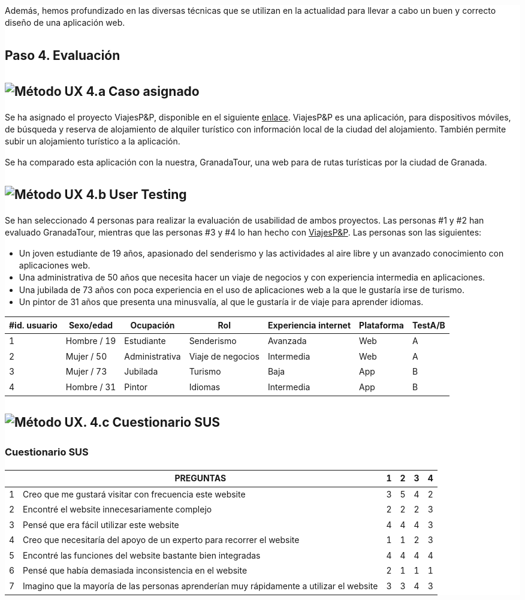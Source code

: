 Además, hemos profundizado en las diversas técnicas que se utilizan en la actualidad para llevar a cabo un buen y correcto diseño de una aplicación web.



## Paso 4. Evaluación 


![Método UX](img/ABtesting.png) 4.a Caso asignado
----

Se ha asignado el proyecto ViajesP&P, disponible en el siguiente [enlace](https://github.com/Pedropadilla26/DIU21). ViajesP&P es una aplicación, para dispositivos móviles, de búsqueda y reserva de alojamiento de alquiler turístico con información local de la ciudad del alojamiento. También permite subir un alojamiento turístico a la aplicación.

Se ha comparado esta aplicación con la nuestra, GranadaTour, una web para de rutas turísticas por la ciudad de Granada.



![Método UX](img/usability-testing.png) 4.b User Testing
----

Se han seleccionado 4 personas para realizar la evaluación de usabilidad de ambos proyectos. Las personas #1 y #2 han evaluado GranadaTour, mientras que las personas #3 y #4 lo han hecho con [ViajesP&P](https://github.com/Pedropadilla26/DIU21). Las personas son las siguientes:

  - Un joven estudiante de 19 años, apasionado del senderismo y las actividades al aire libre y un avanzado conocimiento con aplicaciones web.
  - Una administrativa de 50 años que necesita hacer un viaje de negocios y con experiencia intermedia en aplicaciones.
  - Una jubilada de 73 años con poca experiencia en el uso de aplicaciones web a la que le gustaría irse de turismo.
  - Un pintor de 31 años que presenta una minusvalía, al que le gustaría ir de viaje para aprender idiomas.

| #id. usuario | Sexo/edad   | Ocupación      | Rol               | Experiencia internet | Plataforma | TestA/B |
|--------------|-------------|----------------|-------------------|----------------------|------------|---------|
|            1 | Hombre / 19 | Estudiante     | Senderismo        | Avanzada             | Web        | A       |
|            2 | Mujer / 50  | Administrativa | Viaje de negocios | Intermedia           | Web        | A       |
|            3 | Mujer / 73  | Jubilada       | Turismo           | Baja                 | App        | B       |
|            4 | Hombre / 31 | Pintor         | Idiomas           | Intermedia           | App        | B       |


![Método UX](img/Survey.png). 4.c Cuestionario SUS
----

### Cuestionario SUS
|    | PREGUNTAS                                                                                |  1  |  2  |  3  |  4  |
|----|------------------------------------------------------------------------------------------|:---:|:---:|:---:|:---:|
|  1 | Creo que me gustará visitar con frecuencia este website                                  |  3  |  5  |  4  |  2  |
|  2 | Encontré el website innecesariamente complejo                                            |  2  |  2  |  2  |  3  |
|  3 | Pensé que era fácil utilizar este website                                                |  4  |  4  |  4  |  3  |
|  4 | Creo que necesitaría del apoyo de un experto para recorrer el website                    |  1  |  1  |  2  |  3  |
|  5 | Encontré las funciones del website bastante bien integradas                              |  4  |  4  |  4  |  4  |
|  6 | Pensé que había demasiada inconsistencia en el website                                   |  2  |  1  |  1  |  1  |
|  7 | Imagino que la mayoría de las personas aprenderían muy rápidamente a utilizar el website |  3  |  3  |  4  |  3  |